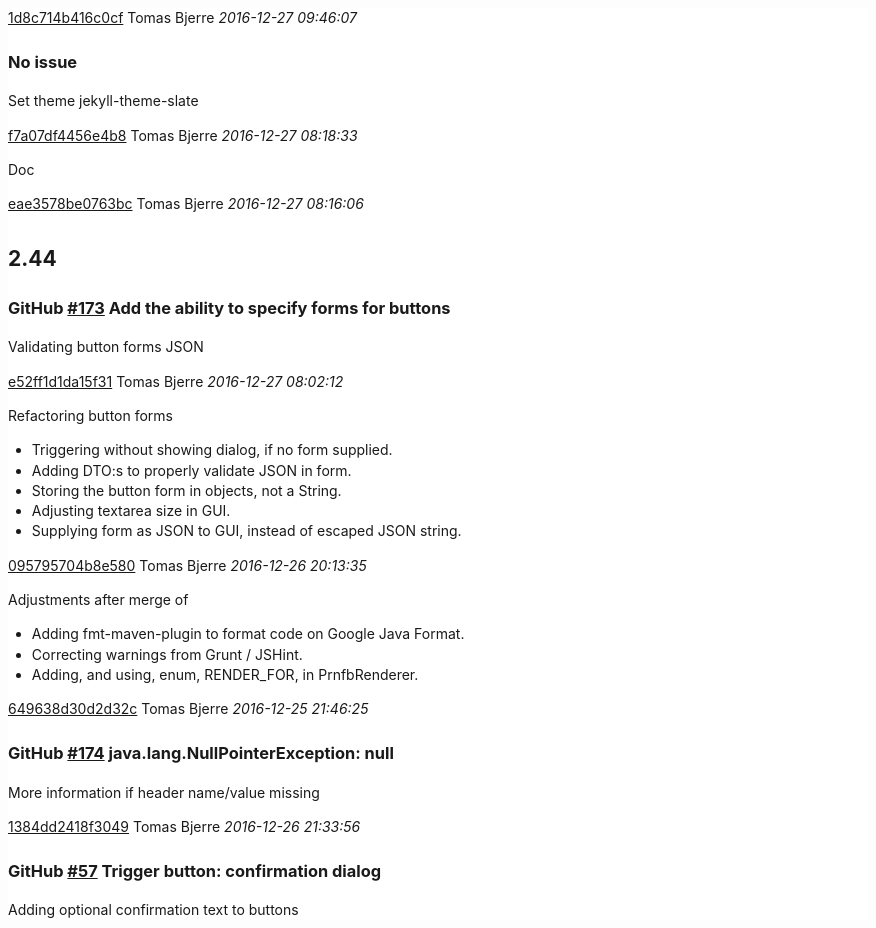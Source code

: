  [1d8c714b416c0cf](https://github.com/tomasbjerre/pull-request-notifier-for-bitbucket/commit/1d8c714b416c0cf) Tomas Bjerre *2016-12-27 09:46:07*

### No issue
  Set theme jekyll-theme-slate
  
  [f7a07df4456e4b8](https://github.com/tomasbjerre/pull-request-notifier-for-bitbucket/commit/f7a07df4456e4b8) Tomas Bjerre *2016-12-27 08:18:33*

  Doc
  
  [eae3578be0763bc](https://github.com/tomasbjerre/pull-request-notifier-for-bitbucket/commit/eae3578be0763bc) Tomas Bjerre *2016-12-27 08:16:06*

## 2.44
### GitHub [#173](https://github.com/tomasbjerre/pull-request-notifier-for-bitbucket/pull/173) Add the ability to specify forms for buttons
  Validating button forms JSON
  
  [e52ff1d1da15f31](https://github.com/tomasbjerre/pull-request-notifier-for-bitbucket/commit/e52ff1d1da15f31) Tomas Bjerre *2016-12-27 08:02:12*

  Refactoring button forms 

 * Triggering without showing dialog, if no form supplied.
 * Adding DTO:s to properly validate JSON in form.
 * Storing the button form in objects, not a String.
 * Adjusting textarea size in GUI.
 * Supplying form as JSON to GUI, instead of escaped JSON string.
  
  [095795704b8e580](https://github.com/tomasbjerre/pull-request-notifier-for-bitbucket/commit/095795704b8e580) Tomas Bjerre *2016-12-26 20:13:35*

  Adjustments after merge of 

 * Adding fmt-maven-plugin to format code on Google Java Format.
 * Correcting warnings from Grunt / JSHint.
 * Adding, and using, enum, RENDER_FOR, in PrnfbRenderer.
  
  [649638d30d2d32c](https://github.com/tomasbjerre/pull-request-notifier-for-bitbucket/commit/649638d30d2d32c) Tomas Bjerre *2016-12-25 21:46:25*

### GitHub [#174](https://github.com/tomasbjerre/pull-request-notifier-for-bitbucket/issues/174) java.lang.NullPointerException: null
  More information if header name/value missing
  
  [1384dd2418f3049](https://github.com/tomasbjerre/pull-request-notifier-for-bitbucket/commit/1384dd2418f3049) Tomas Bjerre *2016-12-26 21:33:56*

### GitHub [#57](https://github.com/tomasbjerre/pull-request-notifier-for-bitbucket/issues/57) Trigger button: confirmation dialog 
  Adding optional confirmation text to buttons
  